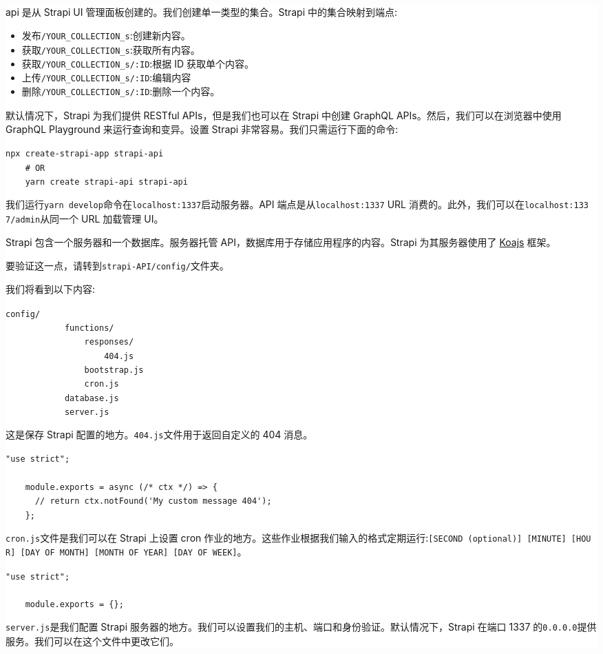 api 是从 Strapi UI 管理面板创建的。我们创建单一类型的集合。Strapi 中的集合映射到端点:

*   发布`/YOUR_COLLECTION_s`:创建新内容。
*   获取`/YOUR_COLLECTION_s`:获取所有内容。
*   获取`/YOUR_COLLECTION_s/:ID`:根据 ID 获取单个内容。
*   上传`/YOUR_COLLECTION_s/:ID`:编辑内容
*   删除`/YOUR_COLLECTION_s/:ID`:删除一个内容。

默认情况下，Strapi 为我们提供 RESTful APIs，但是我们也可以在 Strapi 中创建 GraphQL APIs。然后，我们可以在浏览器中使用 GraphQL Playground 来运行查询和变异。设置 Strapi 非常容易。我们只需运行下面的命令:

```
npx create-strapi-app strapi-api
    # OR
    yarn create strapi-api strapi-api
```

我们运行`yarn develop`命令在`localhost:1337`启动服务器。API 端点是从`localhost:1337` URL 消费的。此外，我们可以在`localhost:1337/admin`从同一个 URL 加载管理 UI。

Strapi 包含一个服务器和一个数据库。服务器托管 API，数据库用于存储应用程序的内容。Strapi 为其服务器使用了 [Koajs](https://koajs.com/) 框架。

要验证这一点，请转到`strapi-API/config/`文件夹。

我们将看到以下内容:

```
config/
            functions/
                responses/
                    404.js
                bootstrap.js
                cron.js
            database.js
            server.js
```

这是保存 Strapi 配置的地方。`404.js`文件用于返回自定义的 404 消息。

```
"use strict";

    module.exports = async (/* ctx */) => {
      // return ctx.notFound('My custom message 404');
    };
```

`cron.js`文件是我们可以在 Strapi 上设置 cron 作业的地方。这些作业根据我们输入的格式定期运行:`[SECOND (optional)] [MINUTE] [HOUR] [DAY OF MONTH] [MONTH OF YEAR] [DAY OF WEEK]`。

```
"use strict";

    module.exports = {};
```

`server.js`是我们配置 Strapi 服务器的地方。我们可以设置我们的主机、端口和身份验证。默认情况下，Strapi 在端口 1337 的`0.0.0.0`提供服务。我们可以在这个文件中更改它们。
